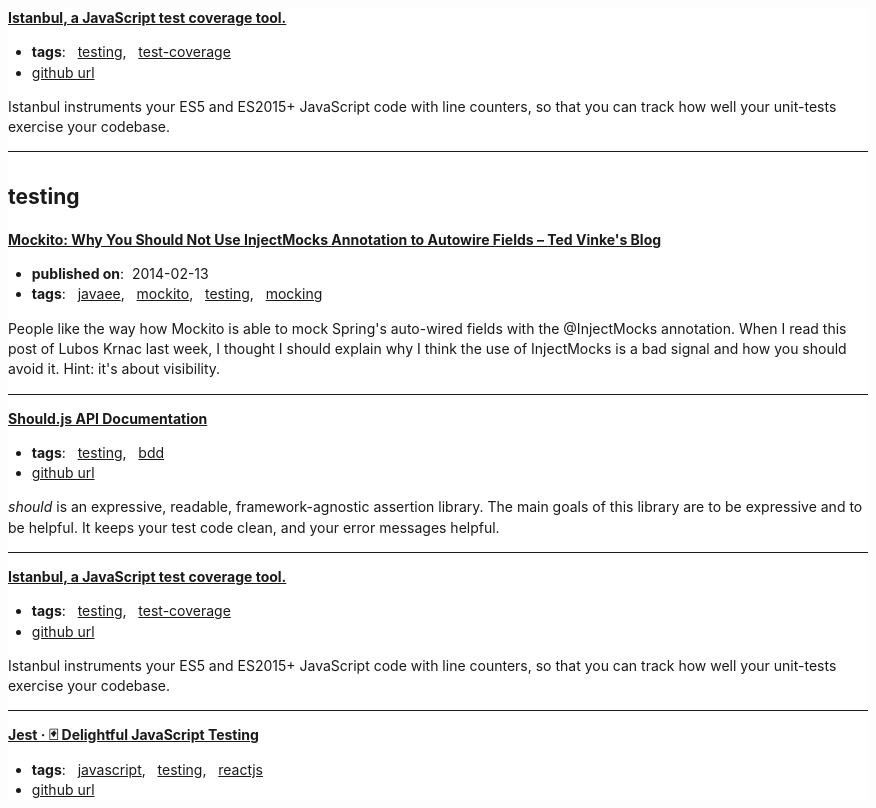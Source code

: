 **[Istanbul, a JavaScript test coverage tool.](https://istanbul.js.org/)**

  * **tags**: &nbsp; [testing](https://www.codingmarks.org/search?q=[testing]), &nbsp; [test-coverage](https://www.codingmarks.org/search?q=[test-coverage])
  * <i class="fa fa-github fa-lg"></i> [github url](https://github.com/istanbuljs)

Istanbul instruments your ES5 and ES2015+ JavaScript code with line counters, so that you can track how well your unit-tests exercise your codebase.

<hr>


## testing 

**[Mockito: Why You Should Not Use InjectMocks Annotation to Autowire Fields – Ted Vinke's Blog](https://tedvinke.wordpress.com/2014/02/13/mockito-why-you-should-not-use-injectmocks-annotation-to-autowire-fields/)**

  * <i class="fa fa-calendar"></i> **published on**: &nbsp;2014-02-13
  * **tags**: &nbsp; [javaee](https://www.codingmarks.org/search?q=[javaee]), &nbsp; [mockito](https://www.codingmarks.org/search?q=[mockito]), &nbsp; [testing](https://www.codingmarks.org/search?q=[testing]), &nbsp; [mocking](https://www.codingmarks.org/search?q=[mocking])

People like the way how Mockito is able to mock Spring's auto-wired fields with the @InjectMocks annotation. When I read this post of Lubos Krnac last week, I thought I should explain why I think the use of InjectMocks is a bad signal and how you should avoid it. Hint: it's about visibility.

<hr>

**[Should.js API Documentation](http://shouldjs.github.io/)**

  * **tags**: &nbsp; [testing](https://www.codingmarks.org/search?q=[testing]), &nbsp; [bdd](https://www.codingmarks.org/search?q=[bdd])
  * <i class="fa fa-github fa-lg"></i> [github url](https://github.com/shouldjs/should.js)

_should_ is an expressive, readable, framework-agnostic assertion library. The main goals of this library are to be expressive and to be helpful. It keeps your test code clean, and your error messages helpful.

<hr>

**[Istanbul, a JavaScript test coverage tool.](https://istanbul.js.org/)**

  * **tags**: &nbsp; [testing](https://www.codingmarks.org/search?q=[testing]), &nbsp; [test-coverage](https://www.codingmarks.org/search?q=[test-coverage])
  * <i class="fa fa-github fa-lg"></i> [github url](https://github.com/istanbuljs)

Istanbul instruments your ES5 and ES2015+ JavaScript code with line counters, so that you can track how well your unit-tests exercise your codebase.

<hr>

**[Jest · 🃏 Delightful JavaScript Testing](https://jestjs.io/)**

  * **tags**: &nbsp; [javascript](https://www.codingmarks.org/search?q=[javascript]), &nbsp; [testing](https://www.codingmarks.org/search?q=[testing]), &nbsp; [reactjs](https://www.codingmarks.org/search?q=[reactjs])
  * <i class="fa fa-github fa-lg"></i> [github url](https://github.com/facebook/jest)
